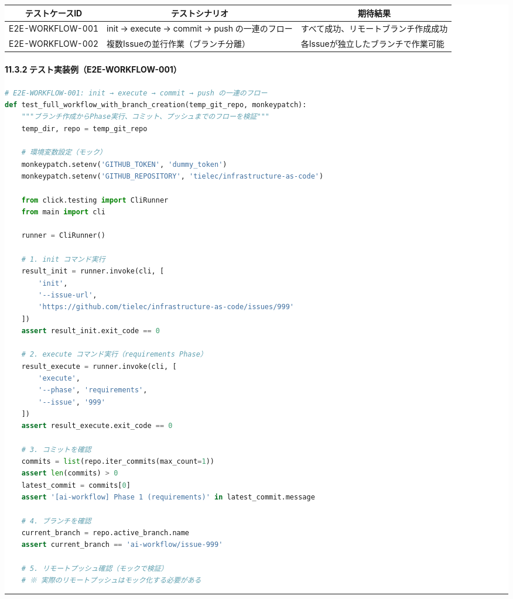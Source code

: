 | テストケースID | テストシナリオ | 期待結果 |
|--------------|-------------|---------|
| E2E-WORKFLOW-001 | init → execute → commit → push の一連のフロー | すべて成功、リモートブランチ作成成功 |
| E2E-WORKFLOW-002 | 複数Issueの並行作業（ブランチ分離） | 各Issueが独立したブランチで作業可能 |

#### 11.3.2 テスト実装例（E2E-WORKFLOW-001）

```python
# E2E-WORKFLOW-001: init → execute → commit → push の一連のフロー
def test_full_workflow_with_branch_creation(temp_git_repo, monkeypatch):
    """ブランチ作成からPhase実行、コミット、プッシュまでのフローを検証"""
    temp_dir, repo = temp_git_repo

    # 環境変数設定（モック）
    monkeypatch.setenv('GITHUB_TOKEN', 'dummy_token')
    monkeypatch.setenv('GITHUB_REPOSITORY', 'tielec/infrastructure-as-code')

    from click.testing import CliRunner
    from main import cli

    runner = CliRunner()

    # 1. init コマンド実行
    result_init = runner.invoke(cli, [
        'init',
        '--issue-url',
        'https://github.com/tielec/infrastructure-as-code/issues/999'
    ])
    assert result_init.exit_code == 0

    # 2. execute コマンド実行（requirements Phase）
    result_execute = runner.invoke(cli, [
        'execute',
        '--phase', 'requirements',
        '--issue', '999'
    ])
    assert result_execute.exit_code == 0

    # 3. コミットを確認
    commits = list(repo.iter_commits(max_count=1))
    assert len(commits) > 0
    latest_commit = commits[0]
    assert '[ai-workflow] Phase 1 (requirements)' in latest_commit.message

    # 4. ブランチを確認
    current_branch = repo.active_branch.name
    assert current_branch == 'ai-workflow/issue-999'

    # 5. リモートプッシュ確認（モックで検証）
    # ※ 実際のリモートプッシュはモック化する必要がある
```

---